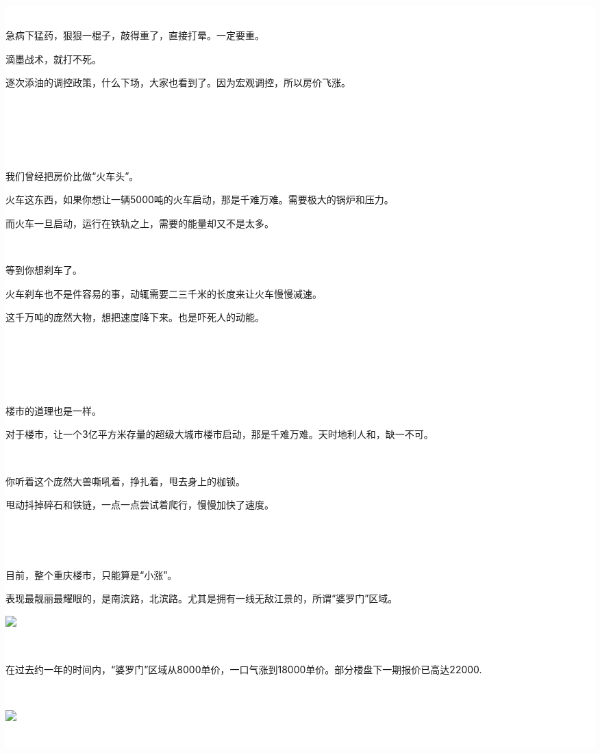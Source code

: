 &nbsp;

急病下猛药，狠狠一棍子，敲得重了，直接打晕。一定要重。

滴墨战术，就打不死。

逐次添油的调控政策，什么下场，大家也看到了。因为宏观调控，所以房价飞涨。

&nbsp;

&nbsp;

&nbsp;

我们曾经把房价比做“火车头”。

火车这东西，如果你想让一辆5000吨的火车启动，那是千难万难。需要极大的锅炉和压力。

而火车一旦启动，运行在铁轨之上，需要的能量却又不是太多。

&nbsp;

等到你想刹车了。

火车刹车也不是件容易的事，动辄需要二三千米的长度来让火车慢慢减速。

这千万吨的庞然大物，想把速度降下来。也是吓死人的动能。

&nbsp;

&nbsp;

&nbsp;

楼市的道理也是一样。

对于楼市，让一个3亿平方米存量的超级大城市楼市启动，那是千难万难。天时地利人和，缺一不可。

&nbsp;

你听着这个庞然大兽嘶吼着，挣扎着，甩去身上的枷锁。

甩动抖掉碎石和铁链，一点一点尝试着爬行，慢慢加快了速度。

&nbsp;

&nbsp;

目前，整个重庆楼市，只能算是“小涨”。

表现最靓丽最耀眼的，是南滨路，北滨路。尤其是拥有一线无敌江景的，所谓“婆罗门”区域。

<img data-s="300,640" data-type="png" src="http://mmbiz.qpic.cn/mmbiz_png/Ok4hZ0tV6r7TECz6w0RcDoCcTZiaHRVcxJJjYysTzeicn4QbQts8WBSeWgDGGygxBhfmoFW4mxH1Cv3QjbK3wJIw/0?wx_fmt=png" data-ratio="0.7982608695652174" data-w="575"/>

&nbsp;

在过去约一年的时间内，“婆罗门”区域从8000单价，一口气涨到18000单价。部分楼盘下一期报价已高达22000.

&nbsp;

<img data-s="300,640" data-type="png" src="http://mmbiz.qpic.cn/mmbiz_png/Ok4hZ0tV6r4mtb4KiatgHLa5OmQA9KAMAtO4bHpOwRI5nlicR68ln2Uq9TEHQSBibPbzyXYtpdCq0UqAGr3OmUyGg/0?wx_fmt=png" data-ratio="0.5351506456241033" data-w="697"/>

&nbsp;
